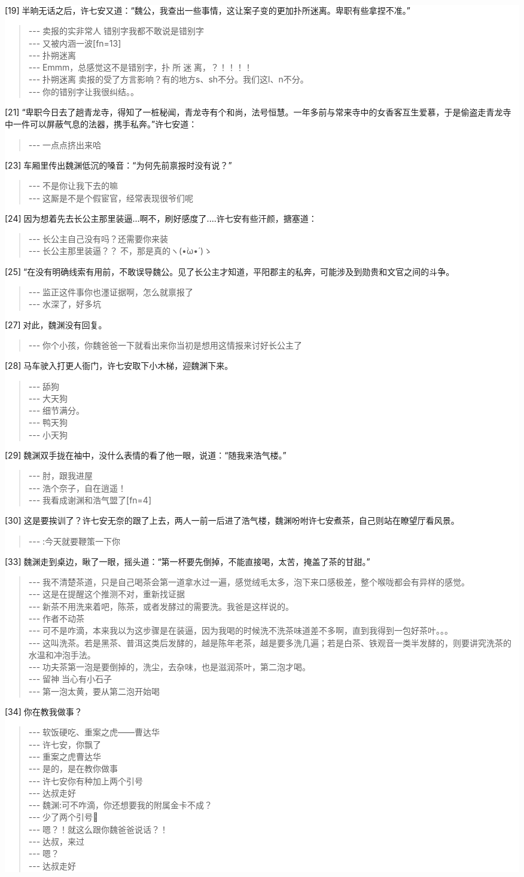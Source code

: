 [19] 半晌无话之后，许七安又道：“魏公，我查出一些事情，这让案子变的更加扑所迷离。卑职有些拿捏不准。”
>--- 卖报的实非常人 错别字我都不敢说是错别字<br>
>--- 又被内涵一波[fn=13]<br>
>--- 扑朔迷离<br>
>--- Emmm，总感觉这不是错别字，扑 所 迷  离，？！！！！<br>
>--- 扑朔迷离
卖报的受了方言影响？有的地方s、sh不分。我们这l、n不分。<br>
>--- 你的错别字让我很纠结。。<br>

[21] “卑职今日去了趟青龙寺，得知了一桩秘闻，青龙寺有个和尚，法号恒慧。一年多前与常来寺中的女香客互生爱慕，于是偷盗走青龙寺中一件可以屏蔽气息的法器，携手私奔。”许七安道：
>--- 一点点挤出来哈<br>

[23] 车厢里传出魏渊低沉的嗓音：“为何先前禀报时没有说？”
>--- 不是你让我下去的嘛<br>
>--- 这厮是不是个假宦官，经常表现很爷们呢<br>

[24] 因为想着先去长公主那里装逼...啊不，刷好感度了....许七安有些汗颜，搪塞道：
>--- 长公主自己没有吗？还需要你来装<br>
>--- 长公主那里装逼？？
不，那是真的ヽ(•̀ω•́ )ゝ<br>

[25] “在没有明确线索有用前，不敢误导魏公。见了长公主才知道，平阳郡主的私奔，可能涉及到勋贵和文官之间的斗争。
>--- 监正这件事你也濹证据啊，怎么就禀报了<br>
>--- 水深了，好多坑<br>

[27] 对此，魏渊没有回复。
>--- 你个小孩，你魏爸爸一下就看出来你当初是想用这情报来讨好长公主了<br>

[28] 马车驶入打更人衙门，许七安取下小木梯，迎魏渊下来。
>--- 舔狗<br>
>--- 大天狗<br>
>--- 细节满分。<br>
>--- 鸭天狗<br>
>--- 小天狗<br>

[29] 魏渊双手拢在袖中，没什么表情的看了他一眼，说道：“随我来浩气楼。”
>--- 肘，跟我进屋<br>
>--- 浩个奈子，自在逍遥！<br>
>--- 我看成谢渊和浩气盟了[fn=4]<br>

[30] 这是要挨训了？许七安无奈的跟了上去，两人一前一后进了浩气楼，魏渊吩咐许七安煮茶，自己则站在瞭望厅看风景。
>--- :今天就要鞭策一下你<br>

[33] 魏渊走到桌边，瞅了一眼，摇头道：“第一杯要先倒掉，不能直接喝，太苦，掩盖了茶的甘甜。”
>--- 我不清楚茶道，只是自己喝茶会第一道拿水过一遍，感觉绒毛太多，泡下来口感极差，整个喉咙都会有异样的感觉。<br>
>--- 这是在提醒这个推测不对，重新找证据<br>
>--- 新茶不用洗来着吧，陈茶，或者发酵过的需要洗。我爸是这样说的。<br>
>--- 作者不动茶<br>
>--- 可不是咋滴，本来我以为这步骤是在装逼，因为我喝的时候洗不洗茶味道差不多啊，直到我得到一包好茶叶。。。<br>
>--- 这叫洗茶。若是黑茶、普洱这类后发酵的，越是陈年老茶，越是要多洗几遍；若是白茶、铁观音一类半发酵的，则要讲究洗茶的水温和冲泡手法。<br>
>--- 功夫茶第一泡是要倒掉的，洗尘，去杂味，也是滋润茶叶，第二泡才喝。<br>
>--- 留神 当心有小石子<br>
>--- 第一泡太黄，要从第二泡开始喝<br>

[34] 你在教我做事？
>--- 软饭硬吃、重案之虎——曹达华<br>
>--- 许七安，你飘了<br>
>--- 重案之虎曹达华<br>
>--- 是的，是在教你做事<br>
>--- 许七安你有种加上两个引号<br>
>--- 达叔走好<br>
>--- 魏渊:可不咋滴，你还想要我的附属金卡不成？<br>
>--- 少了两个引号🐶<br>
>--- 嗯？！就这么跟你魏爸爸说话？！<br>
>--- 达叔，来过<br>
>--- 嗯？<br>
>--- 达叔走好<br>
